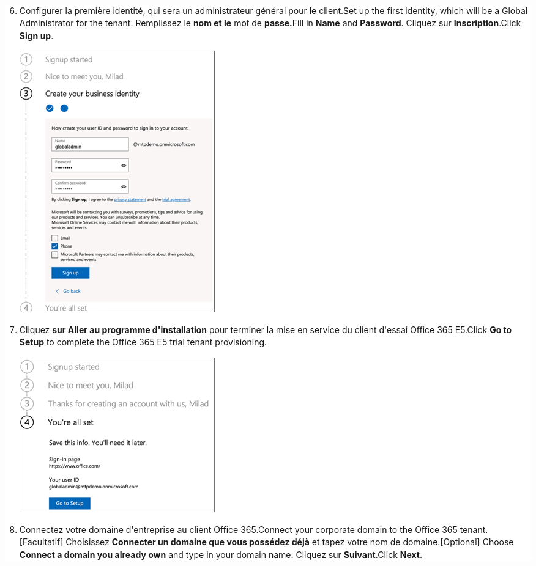 6. <span data-ttu-id="2158a-139">Configurer la première identité, qui sera un administrateur général pour le client.</span><span class="sxs-lookup"><span data-stu-id="2158a-139">Set up the first identity, which will be a Global Administrator for the tenant.</span></span> <span data-ttu-id="2158a-140">Remplissez le **nom et le** mot de **passe.**</span><span class="sxs-lookup"><span data-stu-id="2158a-140">Fill in **Name** and **Password**.</span></span> <span data-ttu-id="2158a-141">Cliquez sur **Inscription**.</span><span class="sxs-lookup"><span data-stu-id="2158a-141">Click **Sign up**.</span></span>

   ![Image of_Office page de configuration de l'inscription de la version d'essai 365 E5 dans laquelle vous pouvez définir votre identité professionnelle](../../media/mtp-eval-14.png)

7. <span data-ttu-id="2158a-143">Cliquez **sur Aller au programme d'installation** pour terminer la mise en service du client d'essai Office 365 E5.</span><span class="sxs-lookup"><span data-stu-id="2158a-143">Click **Go to Setup** to complete the Office 365 E5 trial tenant provisioning.</span></span>

   ![Image de la page de configuration de l'inscription d'essai Office 365 E5 vous invite à cliquer sur le bouton Aller au programme d'installation](../../media/mtp-eval-15.png)

8. <span data-ttu-id="2158a-145">Connectez votre domaine d'entreprise au client Office 365.</span><span class="sxs-lookup"><span data-stu-id="2158a-145">Connect your corporate domain to the Office 365 tenant.</span></span> <span data-ttu-id="2158a-146">[Facultatif] Choisissez **Connecter un domaine que vous possédez déjà** et tapez votre nom de domaine.</span><span class="sxs-lookup"><span data-stu-id="2158a-146">[Optional] Choose **Connect a domain you already own** and type in your domain name.</span></span> <span data-ttu-id="2158a-147">Cliquez sur **Suivant**.</span><span class="sxs-lookup"><span data-stu-id="2158a-147">Click **Next**.</span></span>
